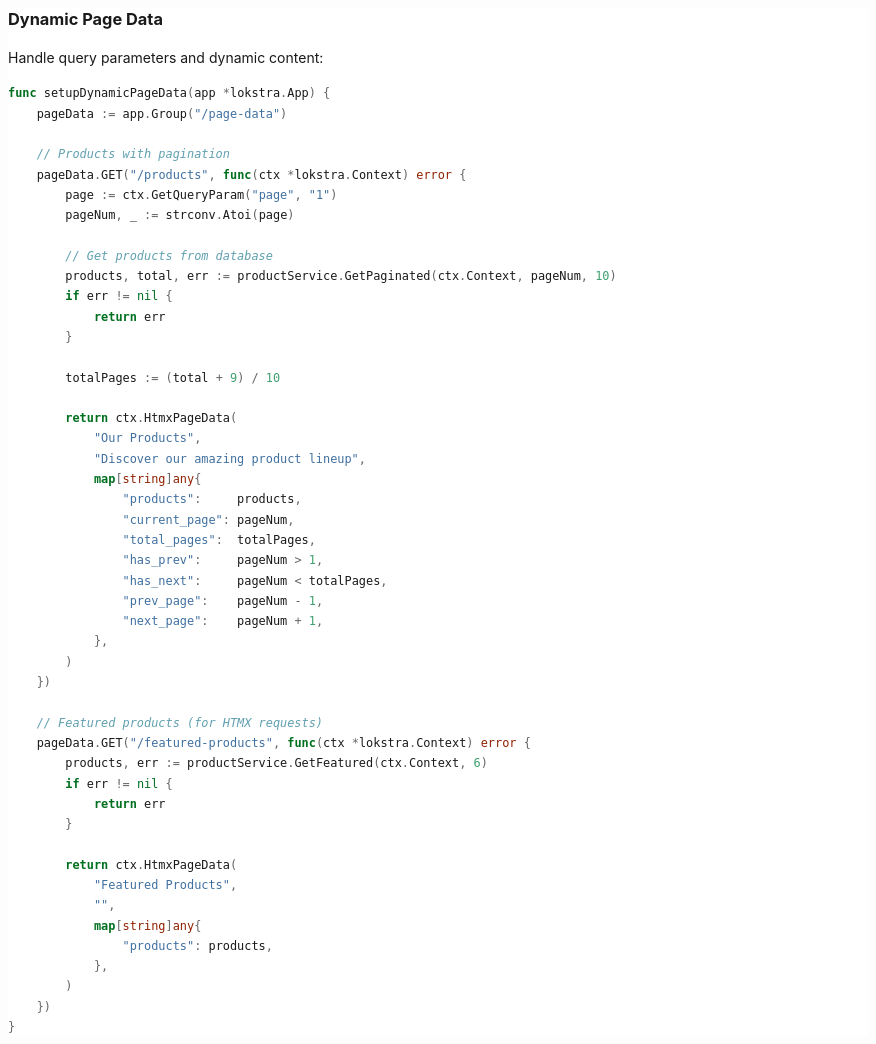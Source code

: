 ### Dynamic Page Data

Handle query parameters and dynamic content:

```go
func setupDynamicPageData(app *lokstra.App) {
    pageData := app.Group("/page-data")
    
    // Products with pagination
    pageData.GET("/products", func(ctx *lokstra.Context) error {
        page := ctx.GetQueryParam("page", "1")
        pageNum, _ := strconv.Atoi(page)
        
        // Get products from database
        products, total, err := productService.GetPaginated(ctx.Context, pageNum, 10)
        if err != nil {
            return err
        }
        
        totalPages := (total + 9) / 10
        
        return ctx.HtmxPageData(
            "Our Products",
            "Discover our amazing product lineup",
            map[string]any{
                "products":     products,
                "current_page": pageNum,
                "total_pages":  totalPages,
                "has_prev":     pageNum > 1,
                "has_next":     pageNum < totalPages,
                "prev_page":    pageNum - 1,
                "next_page":    pageNum + 1,
            },
        )
    })
    
    // Featured products (for HTMX requests)
    pageData.GET("/featured-products", func(ctx *lokstra.Context) error {
        products, err := productService.GetFeatured(ctx.Context, 6)
        if err != nil {
            return err
        }
        
        return ctx.HtmxPageData(
            "Featured Products",
            "",
            map[string]any{
                "products": products,
            },
        )
    })
}
```
